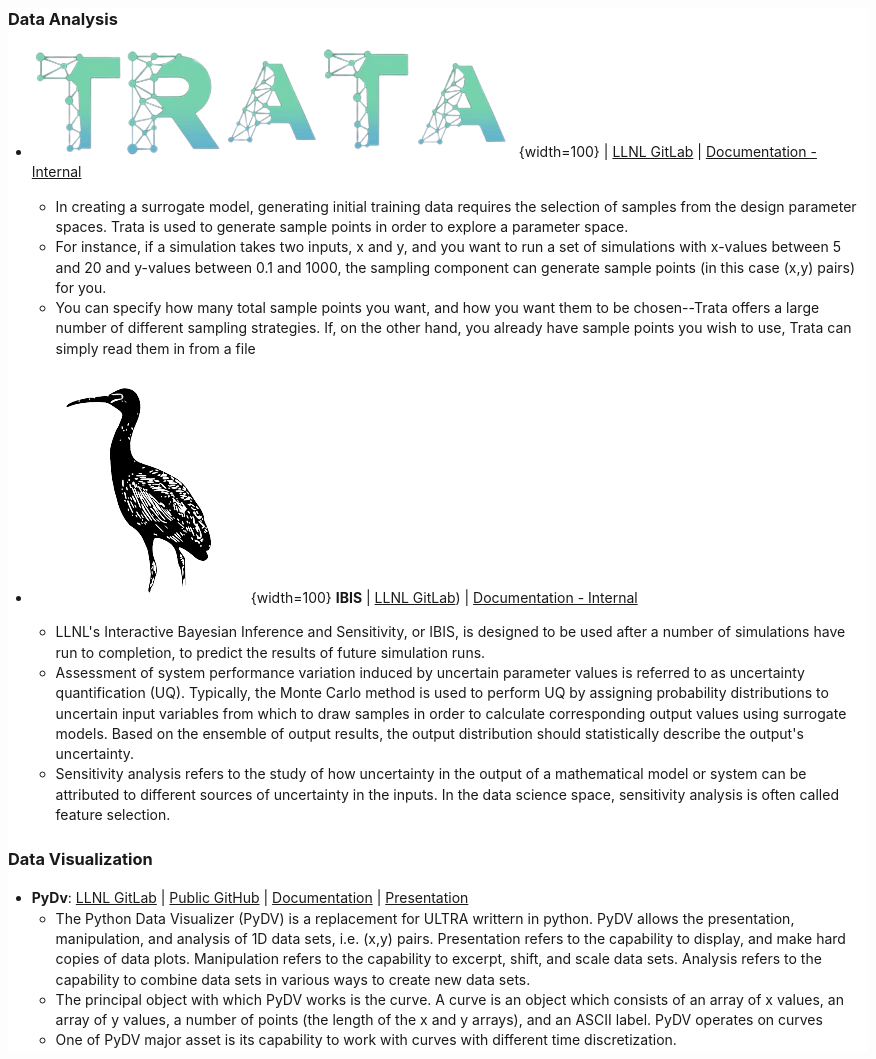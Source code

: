 ### Data Analysis

* ![TRATA logo](./assets/images/trata_logo.png){width=100} | [LLNL GitLab](https://lc.llnl.gov/gitlab/weave/trata) | [Documentation - Internal](https://lc.llnl.gov/weave/trata/html/index.html)
    * In creating a surrogate model, generating initial training data requires the selection of samples from the design parameter spaces. Trata is used to generate sample points in order to explore a parameter space.
    * For instance, if a simulation takes two inputs, x and y, and you want to run a set of simulations with x-values between 5 and 20 and y-values between 0.1 and 1000, the sampling component can generate sample points (in this case (x,y) pairs) for you.
    * You can specify how many total sample points you want, and how you want them to be chosen--Trata offers a large number of different sampling strategies. If, on the other hand, you already have sample points you wish to use, Trata can simply read them in from a file

* ![IBIS logo](./assets/images/ibis_logo.png){width=100} **IBIS** | [LLNL GitLab](https://lc.llnl.gov/gitlab/weave/ibis)) | [Documentation - Internal](https://lc.llnl.gov/weave/ibis/html/index.html)
    * LLNL's Interactive Bayesian Inference and Sensitivity, or IBIS, is designed to be used after a number of simulations have run to completion, to predict the results of future simulation runs.
    * Assessment of system performance variation induced by uncertain parameter values is referred to as uncertainty quantification (UQ). Typically, the Monte Carlo method is used to perform UQ by assigning probability distributions to uncertain input variables from which to draw samples in order to calculate corresponding output values using surrogate models. Based on the ensemble of output results, the output distribution should statistically describe the output's uncertainty.
    * Sensitivity analysis refers to the study of how uncertainty in the output of a mathematical model or system can be attributed to different sources of uncertainty in the inputs. In the data science space, sensitivity analysis is often called feature selection.

### Data Visualization

* **PyDv**: [LLNL GitLab](https://lc.llnl.gov/gitlab/weave/pydv) | [Public GitHub](https://github.com/LLNL/pydv) | [Documentation](https://pydv.readthedocs.io/en/latest/) | [Presentation](https://lc.llnl.gov/confluence/download/attachments/715918180/PyDV%20Weave%20Presentation.pptx?version=1&modificationDate=1649946113000&api=v2)
    * The Python Data Visualizer (PyDV) is a replacement for ULTRA writtern in python. PyDV allows the presentation, manipulation, and analysis of 1D data sets, i.e. (x,y) pairs. Presentation refers to the capability to display, and make hard copies of data plots. Manipulation refers to the capability to excerpt, shift, and scale data sets. Analysis refers to the capability to combine data sets in various ways to create new data sets.
    * The principal object with which PyDV works is the curve. A curve is an object which consists of an array of x values, an array of y values, a number of points (the length of the x and y arrays), and an ASCII label. PyDV operates on curves
    * One of PyDV major asset is its capability to work with curves with different time discretization. 
